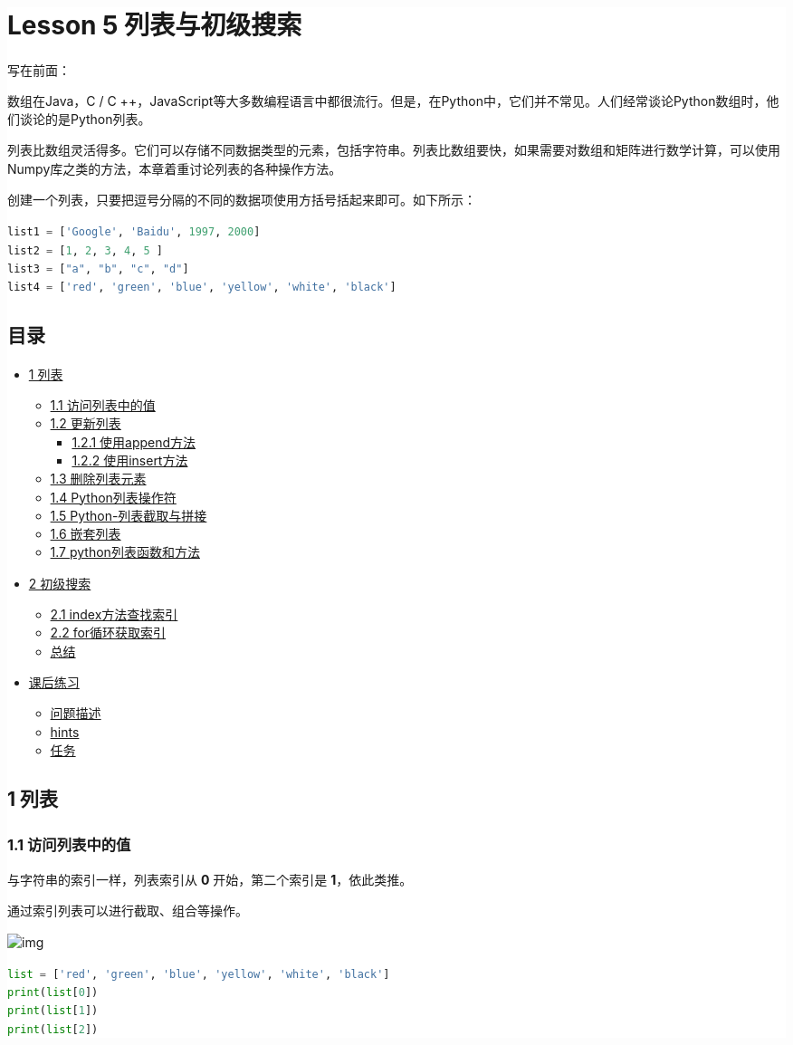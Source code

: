# Lesson 5 列表与初级搜索

写在前面：

数组在Java，C / C ++，JavaScript等大多数编程语言中都很流行。但是，在Python中，它们并不常见。人们经常谈论Python数组时，他们谈论的是Python列表。

列表比数组灵活得多。它们可以存储不同数据类型的元素，包括字符串。列表比数组要快，如果需要对数组和矩阵进行数学计算，可以使用Numpy库之类的方法，本章着重讨论列表的各种操作方法。

创建一个列表，只要把逗号分隔的不同的数据项使用方括号括起来即可。如下所示：

```python
list1 = ['Google', 'Baidu', 1997, 2000]
list2 = [1, 2, 3, 4, 5 ]
list3 = ["a", "b", "c", "d"]
list4 = ['red', 'green', 'blue', 'yellow', 'white', 'black']
```
## 目录

- [1 列表](#1-列表)
    - [1.1 访问列表中的值](#11-访问列表中的值)
    - [1.2 更新列表](#12-更新列表)
        - [1.2.1 使用append方法](#121-使用append方法)
        - [1.2.2 使用insert方法](#122-使用insert方法)
    - [1.3 删除列表元素](#13-删除列表元素)
    - [1.4 Python列表操作符](#14-Python-列表操作符)
    - [1.5 Python-列表截取与拼接](#15-Python-列表截取与拼接)
    - [1.6 嵌套列表](#16-嵌套列表)
    - [1.7 python列表函数和方法](#17-Python-列表函数和方法)

- [2 初级搜索](#2-初级搜索)
    - [2.1 index方法查找索引](#21-index方法查找索引)
    - [2.2 for循环获取索引](#22-for循环获取索引)
    - [总结](#总结)

- [课后练习](#课后练习)
    - [问题描述](#问题描述)
    - [hints](#hints)
    - [任务](#任务)

## 1 列表

### 1.1 访问列表中的值

与字符串的索引一样，列表索引从 **0** 开始，第二个索引是 **1**，依此类推。

通过索引列表可以进行截取、组合等操作。

![img](https://www.runoob.com/wp-content/uploads/2014/05/positive-indexes-1.png)

```python
list = ['red', 'green', 'blue', 'yellow', 'white', 'black']
print(list[0])
print(list[1])
print(list[2])
```
